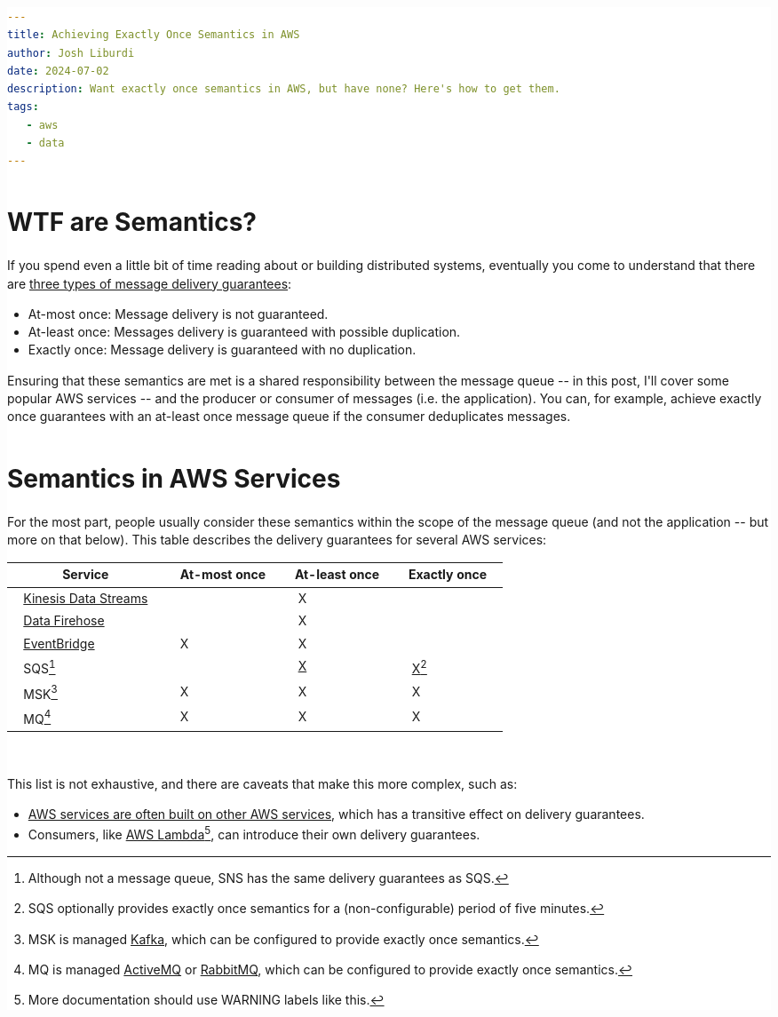```yaml
---
title: Achieving Exactly Once Semantics in AWS
author: Josh Liburdi
date: 2024-07-02
description: Want exactly once semantics in AWS, but have none? Here's how to get them.
tags:
   - aws
   - data 
---
```


# WTF are Semantics?

If you spend even a little bit of time reading about or building distributed systems, eventually you come to understand that there are [three types of message delivery guarantees](https://blog.bytebytego.com/p/at-most-once-at-least-once-exactly):
- At-most once: Message delivery is not guaranteed.
- At-least once: Messages delivery is guaranteed with possible duplication.
- Exactly once: Message delivery is guaranteed with no duplication.

Ensuring that these semantics are met is a shared responsibility between the message queue -- in this post, I'll cover some popular AWS services -- and the producer or consumer of messages (i.e. the application). You can, for example, achieve exactly once guarantees with an at-least once message queue if the consumer deduplicates messages.

# Semantics in AWS Services

For the most part, people usually consider these semantics within the scope of the message queue (and not the application -- but more on that below). This table describes the delivery guarantees for several AWS services:

| &nbsp;&nbsp; Service &nbsp;&nbsp; | &nbsp;&nbsp; At-most once &nbsp;&nbsp; | &nbsp;&nbsp;At-least once &nbsp;&nbsp; | &nbsp;&nbsp;Exactly once &nbsp;&nbsp; |
|---------|--------------|---------------|--------------|
| &nbsp;&nbsp; [Kinesis Data Streams](https://docs.aws.amazon.com/streams/latest/dev/kinesis-record-processor-duplicates.html) &nbsp;&nbsp; | &nbsp;&nbsp; &nbsp;&nbsp; | &nbsp;&nbsp; X &nbsp;&nbsp; | &nbsp;&nbsp; &nbsp;&nbsp; | 
| &nbsp;&nbsp; [Data Firehose](https://docs.aws.amazon.com/firehose/latest/dev/basic-deliver.html#duplication) &nbsp;&nbsp; | &nbsp;&nbsp; &nbsp;&nbsp; | &nbsp;&nbsp; X &nbsp;&nbsp; | &nbsp;&nbsp; &nbsp;&nbsp; |
| &nbsp;&nbsp; [EventBridge](https://docs.aws.amazon.com/eventbridge/latest/userguide/eb-service-event.html) &nbsp;&nbsp; | &nbsp;&nbsp; X &nbsp;&nbsp; | &nbsp;&nbsp; X &nbsp;&nbsp; | &nbsp;&nbsp; &nbsp;&nbsp; |
| &nbsp;&nbsp; SQS[^1] &nbsp;&nbsp; | &nbsp;&nbsp; &nbsp;&nbsp; | &nbsp;&nbsp; [X](https://docs.aws.amazon.com/AWSSimpleQueueService/latest/SQSDeveloperGuide/standard-queues-at-least-once-delivery.html) &nbsp;&nbsp; | &nbsp;&nbsp; [X](https://docs.aws.amazon.com/AWSSimpleQueueService/latest/SQSDeveloperGuide/FIFO-queues-exactly-once-processing.html)[^2] &nbsp;&nbsp; |
| &nbsp;&nbsp; MSK[^10] &nbsp;&nbsp; | &nbsp;&nbsp; X &nbsp;&nbsp; | &nbsp;&nbsp; X &nbsp;&nbsp; | &nbsp;&nbsp; X &nbsp;&nbsp; |
| &nbsp;&nbsp; MQ[^3] &nbsp;&nbsp; | &nbsp;&nbsp; X &nbsp;&nbsp; | &nbsp;&nbsp; X &nbsp;&nbsp; | &nbsp;&nbsp; X &nbsp;&nbsp; | 
<br>

This list is not exhaustive, and there are caveats that make this more complex, such as:
- [AWS services are often built on other AWS services](https://aws.amazon.com/message/061323/), which has a transitive effect on delivery guarantees.
- Consumers, like [AWS Lambda](https://docs.aws.amazon.com/lambda/latest/dg/invocation-eventsourcemapping.html)[^4], can introduce their own delivery guarantees.


[^1]: Although not a message queue, SNS has the same delivery guarantees as SQS.
[^2]: SQS optionally provides exactly once semantics for a (non-configurable) period of five minutes.
[^3]: MQ is managed [ActiveMQ](https://activemq.apache.org/) or [RabbitMQ](https://www.rabbitmq.com/), which can be configured to provide exactly once semantics.
[^4]: More documentation should use WARNING labels like this.
[^10]: MSK is managed [Kafka](https://docs.confluent.io/kafka/design/delivery-semantics.html), which can be configured to provide exactly once semantics.
[^20]: If *you* are the system architect or tech lead, then phone a friend.
[^30]: DynamoDB addresses this using [conditional writes](https://docs.aws.amazon.com/amazondynamodb/latest/developerguide/WorkingWithItems.html#WorkingWithItems.ConditionalUpdate).
[^40]: DynamoDB uses [time-to-live](https://docs.aws.amazon.com/amazondynamodb/latest/developerguide/TTL.html) to expire items, but it comes with this caveat that can impact the behavior of your system: "DynamoDB automatically deletes expired items *within a few days* of their expiration time ... expired TTL attributes may be deleted by the system at any time, typically *within a few days* of their expiration."
[^50]: You should assume that backend services can fail at any time. You're more likely to see failure as a result of service misconfiguration (for example, a misconfigured or poorly optimized [auto scaling policy](https://docs.aws.amazon.com/amazondynamodb/latest/developerguide/AutoScaling.html)) than you are to see a service outage ([DynamoDB has five 9s of availability](https://aws.amazon.com/dynamodb/sla/)).
[^60]: I wasn't sure if it was possible, and wanted to see if it was.
[^70]: Substation also has strict error handling guarantees -- errors are always propagated to the caller and the default behavior for an application is to crash -- which signals to the caller that their message group needs to be retried. This works really well with batching AWS services like Kinesis that use continuous retry strategies and less well with asynchronous services like S3 that limit the number of retries (but that's what dead-letter queues are for).